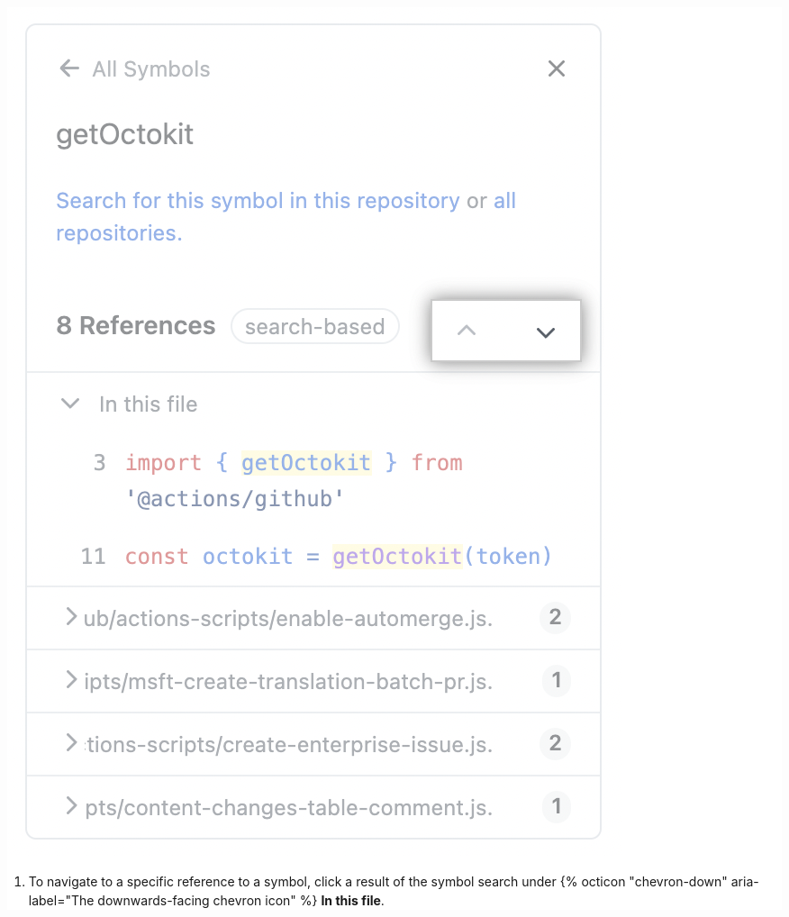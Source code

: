   ![Screenshot of the symbols pane with emphasis on the search navigation chevrons](/assets/images/help/repository/code-view-symbol-result-navigation.png)

1. To navigate to a specific reference to a symbol, click a result of the symbol search under {% octicon "chevron-down" aria-label="The downwards-facing chevron icon" %} **In this file**.

